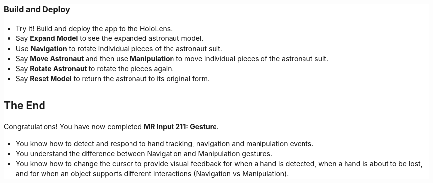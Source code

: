 ### Build and Deploy

* Try it! Build and deploy the app to the HoloLens.
* Say **Expand Model** to see the expanded astronaut model.
* Use **Navigation** to rotate individual pieces of the astronaut suit.
* Say **Move Astronaut** and then use **Manipulation** to move individual pieces of the astronaut suit.
* Say **Rotate Astronaut** to rotate the pieces again.
* Say **Reset Model** to return the astronaut to its original form.

## The End

Congratulations! You have now completed **MR Input 211: Gesture**.

* You know how to detect and respond to hand tracking, navigation and manipulation events.
* You understand the difference between Navigation and Manipulation gestures.
* You know how to change the cursor to provide visual feedback for when a hand is detected, when a hand is about to be lost, and for when an object supports different interactions (Navigation vs Manipulation).